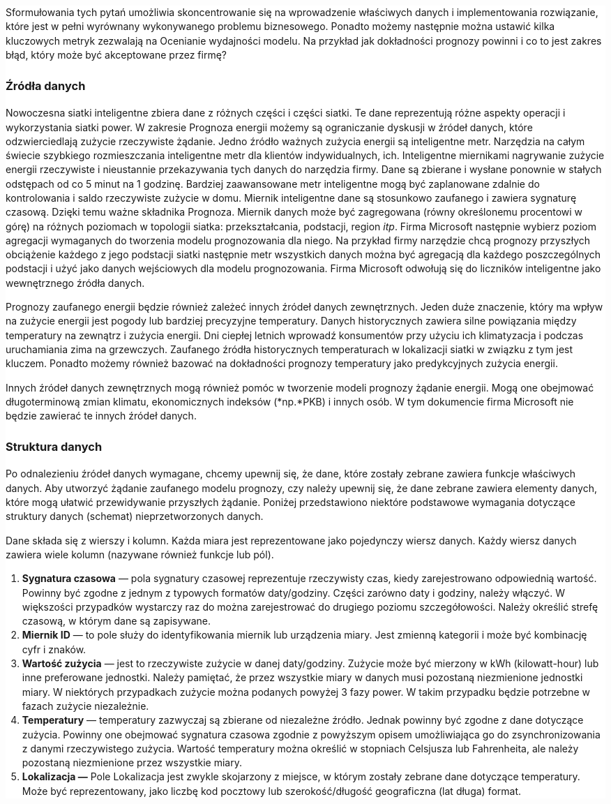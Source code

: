 Sformułowania tych pytań umożliwia skoncentrowanie się na wprowadzenie właściwych danych i implementowania rozwiązanie, które jest w pełni wyrównany wykonywanego problemu biznesowego. Ponadto możemy następnie można ustawić kilka kluczowych metryk zezwalają na Ocenianie wydajności modelu. Na przykład jak dokładności prognozy powinni i co to jest zakres błąd, który może być akceptowane przez firmę?

### <a name="data-sources"></a>Źródła danych
Nowoczesna siatki inteligentne zbiera dane z różnych części i części siatki. Te dane reprezentują różne aspekty operacji i wykorzystania siatki power. W zakresie Prognoza energii możemy są ograniczanie dyskusji w źródeł danych, które odzwierciedlają zużycie rzeczywiste żądanie. Jedno źródło ważnych zużycia energii są inteligentne metr. Narzędzia na całym świecie szybkiego rozmieszczania inteligentne metr dla klientów indywidualnych, ich. Inteligentne miernikami nagrywanie zużycie energii rzeczywiste i nieustannie przekazywania tych danych do narzędzia firmy. Dane są zbierane i wysłane ponownie w stałych odstępach od co 5 minut na 1 godzinę. Bardziej zaawansowane metr inteligentne mogą być zaplanowane zdalnie do kontrolowania i saldo rzeczywiste zużycie w domu. Miernik inteligentne dane są stosunkowo zaufanego i zawiera sygnaturę czasową. Dzięki temu ważne składnika Prognoza. Miernik danych może być zagregowana (równy określonemu procentowi w górę) na różnych poziomach w topologii siatka: przekształcania, podstacji, region *itp*. Firma Microsoft następnie wybierz poziom agregacji wymaganych do tworzenia modelu prognozowania dla niego. Na przykład firmy narzędzie chcą prognozy przyszłych obciążenie każdego z jego podstacji siatki następnie metr wszystkich danych można być agregacją dla każdego poszczególnych podstacji i użyć jako danych wejściowych dla modelu prognozowania. Firma Microsoft odwołują się do liczników inteligentne jako wewnętrznego źródła danych.

Prognozy zaufanego energii będzie również zależeć innych źródeł danych zewnętrznych. Jeden duże znaczenie, który ma wpływ na zużycie energii jest pogody lub bardziej precyzyjne temperatury. Danych historycznych zawiera silne powiązania między temperatury na zewnątrz i zużycia energii. Dni ciepłej letnich wprowadź konsumentów przy użyciu ich klimatyzacja i podczas uruchamiania zima na grzewczych. Zaufanego źródła historycznych temperaturach w lokalizacji siatki w związku z tym jest kluczem. Ponadto możemy również bazować na dokładności prognozy temperatury jako predykcyjnych zużycia energii.

Innych źródeł danych zewnętrznych mogą również pomóc w tworzenie modeli prognozy żądanie energii. Mogą one obejmować długoterminową zmian klimatu, ekonomicznych indeksów (*np.*PKB) i innych osób. W tym dokumencie firma Microsoft nie będzie zawierać te innych źródeł danych.

### <a name="data-structure"></a>Struktura danych
Po odnalezieniu źródeł danych wymagane, chcemy upewnij się, że dane, które zostały zebrane zawiera funkcje właściwych danych. Aby utworzyć żądanie zaufanego modelu prognozy, czy należy upewnij się, że dane zebrane zawiera elementy danych, które mogą ułatwić przewidywanie przyszłych żądanie. Poniżej przedstawiono niektóre podstawowe wymagania dotyczące struktury danych (schemat) nieprzetworzonych danych.

Dane składa się z wierszy i kolumn. Każda miara jest reprezentowane jako pojedynczy wiersz danych. Każdy wiersz danych zawiera wiele kolumn (nazywane również funkcje lub pól).

1.  **Sygnatura czasowa** — pola sygnatury czasowej reprezentuje rzeczywisty czas, kiedy zarejestrowano odpowiednią wartość. Powinny być zgodne z jednym z typowych formatów daty/godziny. Części zarówno daty i godziny, należy włączyć. W większości przypadków wystarczy raz do można zarejestrować do drugiego poziomu szczegółowości. Należy określić strefę czasową, w którym dane są zapisywane.
2.  **Miernik ID** — to pole służy do identyfikowania miernik lub urządzenia miary. Jest zmienną kategorii i może być kombinację cyfr i znaków.
3.  **Wartość zużycia** — jest to rzeczywiste zużycie w danej daty/godziny. Zużycie może być mierzony w kWh (kilowatt-hour) lub inne preferowane jednostki. Należy pamiętać, że przez wszystkie miary w danych musi pozostaną niezmienione jednostki miary. W niektórych przypadkach zużycie można podanych powyżej 3 fazy power. W takim przypadku będzie potrzebne w fazach zużycie niezależnie.
4.  **Temperatury** — temperatury zazwyczaj są zbierane od niezależne źródło. Jednak powinny być zgodne z dane dotyczące zużycia. Powinny one obejmować sygnatura czasowa zgodnie z powyższym opisem umożliwiająca go do zsynchronizowania z danymi rzeczywistego zużycia. Wartość temperatury można określić w stopniach Celsjusza lub Fahrenheita, ale należy pozostaną niezmienione przez wszystkie miary.
5.  **Lokalizacja —** Pole Lokalizacja jest zwykle skojarzony z miejsce, w którym zostały zebrane dane dotyczące temperatury. Może być reprezentowany, jako liczbę kod pocztowy lub szerokość/długość geograficzna (lat długa) format.
